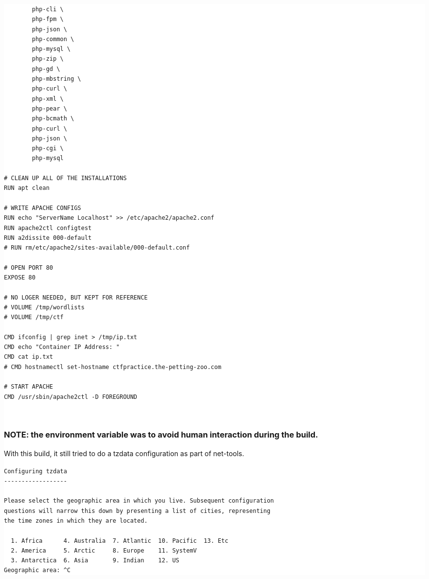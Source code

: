 ```
		php-cli \
		php-fpm \
		php-json \
		php-common \
		php-mysql \
		php-zip \
		php-gd \
		php-mbstring \
		php-curl \
		php-xml \
		php-pear \
		php-bcmath \
		php-curl \
		php-json \
		php-cgi \
		php-mysql

# CLEAN UP ALL OF THE INSTALLATIONS
RUN apt clean

# WRITE APACHE CONFIGS
RUN echo "ServerName Localhost" >> /etc/apache2/apache2.conf
RUN apache2ctl configtest
RUN a2dissite 000-default
# RUN rm/etc/apache2/sites-available/000-default.conf

# OPEN PORT 80
EXPOSE 80

# NO LOGER NEEDED, BUT KEPT FOR REFERENCE
# VOLUME /tmp/wordlists
# VOLUME /tmp/ctf

CMD ifconfig | grep inet > /tmp/ip.txt
CMD echo "Container IP Address: "
CMD cat ip.txt
# CMD hostnamectl set-hostname ctfpractice.the-petting-zoo.com

# START APACHE
CMD /usr/sbin/apache2ctl -D FOREGROUND
```

<br>

### NOTE: the environment variable was to avoid human interaction during the build.
With this build, it still tried to do a tzdata configuration as part of net-tools.<br>

```
Configuring tzdata
------------------

Please select the geographic area in which you live. Subsequent configuration
questions will narrow this down by presenting a list of cities, representing
the time zones in which they are located.

  1. Africa      4. Australia  7. Atlantic  10. Pacific  13. Etc
  2. America     5. Arctic     8. Europe    11. SystemV
  3. Antarctica  6. Asia       9. Indian    12. US
Geographic area: ^C
```
